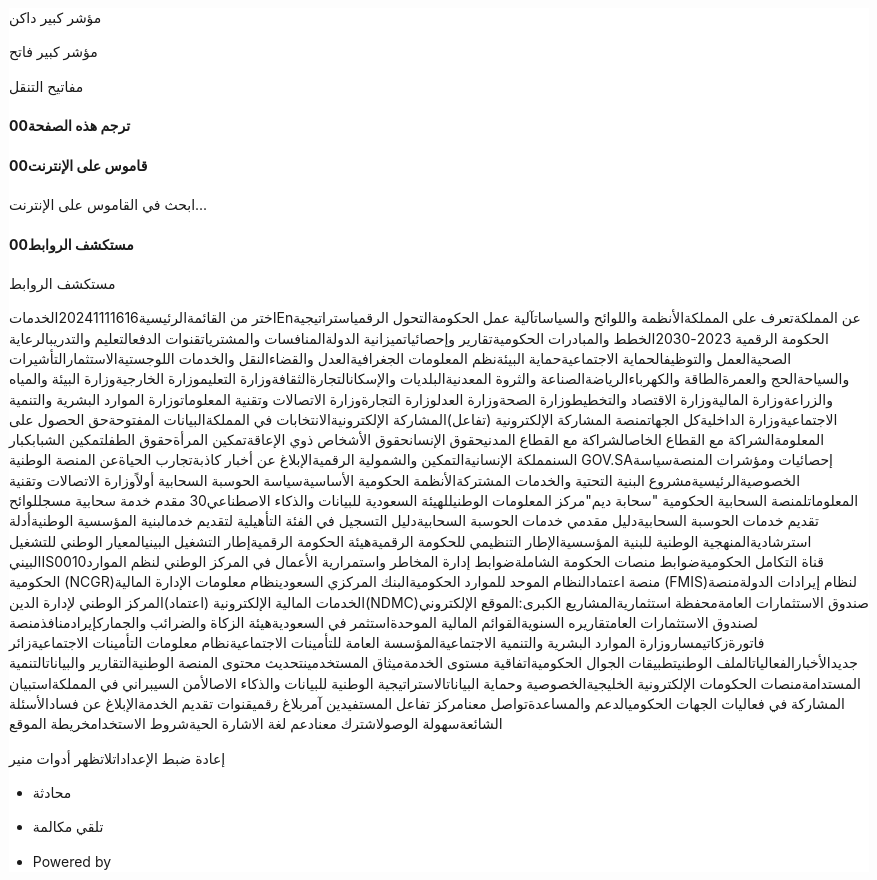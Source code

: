 مؤشر كبير داكن

مؤشر كبير فاتح

مفاتيح التنقل

#### ترجم هذه الصفحة00

#### قاموس على الإنترنت00

ابحث في القاموس على الإنترنت...


#### مستكشف الروابط00

مستكشف الروابط

اختر من القائمةالرئيسية20241111616الخدماتEnعن المملكةتعرف على المملكةالأنظمة واللوائح والسياساتآلية عمل الحكومةالتحول الرقمياستراتيجية الحكومة الرقمية 2023-2030الخطط والمبادرات الحكوميةتقارير وإحصائياتميزانية الدولةالمنافسات والمشترياتقنوات الدفعالتعليم والتدريبالرعاية الصحيةالعمل والتوظيفالحماية الاجتماعيةحماية البيئةنظم المعلومات الجغرافيةالعدل والقضاءالنقل والخدمات اللوجستيةالاستثمارالتأشيرات والسياحةالحج والعمرةالطاقة والكهرباءالرياضةالصناعة والثروة المعدنيةالبلديات والإسكانالتجارةالثقافةوزارة التعليموزارة الخارجيةوزارة البيئة والمياه والزراعةوزارة الماليةوزارة الاقتصاد والتخطيطوزارة الصحةوزارة العدلوزارة التجارةوزارة الاتصالات وتقنية المعلوماتوزارة الموارد البشرية والتنمية الاجتماعيةوزارة الداخليةكل الجهاتمنصة المشاركة الإلكترونية (تفاعل)المشاركة الإلكترونيةالانتخابات في المملكةالبيانات المفتوحةحق الحصول على المعلومةالشراكة مع القطاع الخاصالشراكة مع القطاع المدنيحقوق الإنسانحقوق الأشخاص ذوي الإعاقةتمكين المرأةحقوق الطفلتمكين الشبابكبار السنمملكة الإنسانيةالتمكين والشمولية الرقميةالإبلاغ عن أخبار كاذبةتجارب الحياةعن المنصة الوطنية GOV.SAإحصائيات ومؤشرات المنصةسياسة الخصوصيةالرئيسيةمشروع البنية التحتية والخدمات المشتركةالأنظمة الحكومية الأساسيةسياسة الحوسبة السحابية أولاًوزارة الاتصالات وتقنية المعلوماتلمنصة السحابية الحكومية "سحابة ديم"مركز المعلومات الوطنيللهيئة السعودية للبيانات والذكاء الاصطناعي30 مقدم خدمة سحابية مسجللوائح تقديم خدمات الحوسبة السحابيةدليل مقدمي خدمات الحوسبة السحابيةدليل التسجيل في الفئة التأهيلية لتقديم خدمالبنية المؤسسية الوطنيةأدلة استرشاديةالمنهجية الوطنية للبنية المؤسسيةالإطار التنظيمي للحكومة الرقميةهيئة الحكومة الرقميةإطار التشغيل البينيالمعيار الوطني للتشغيل البينيIS0010قناة التكامل الحكوميةضوابط منصات الحكومة الشاملةضوابط إدارة المخاطر واستمرارية الأعمال في المركز الوطني لنظم الموارد الحكومية (NCGR)منصة اعتمادالنظام الموحد للموارد الحكوميةالبنك المركزي السعودينظام معلومات الإدارة المالية (FMIS)لنظام إيرادات الدولةمنصة الخدمات المالية الإلكترونية (اعتماد)المركز الوطني لإدارة الدين(NDMC)صندوق الاستثمارات العامةمحفظة استثماريةالمشاريع الكبرى:الموقع الإلكتروني لصندوق الاستثمارات العامتقاريره السنويةالقوائم المالية الموحدةاستثمر في السعوديةهيئة الزكاة والضرائب والجماركإيرادمنافذمنصة فاتورةزكاتيمساروزارة الموارد البشرية والتنمية الاجتماعيةالمؤسسة العامة للتأمينات الاجتماعيةنظام معلومات التأمينات الاجتماعيةزائر جديدالأخبارالفعالياتالملف الوطنيتطبيقات الجوال الحكوميةاتفاقية مستوى الخدمةميثاق المستخدمينتحديث محتوى المنصة الوطنيةالتقارير والبياناتالتنمية المستدامةمنصات الحكومات الإلكترونية الخليجيةالخصوصية وحماية البياناتالاستراتيجية الوطنية للبيانات والذكاء الاصالأمن السيبراني في المملكةاستبيان المشاركة في فعاليات الجهات الحكوميالدعم والمساعدةتواصل معنامركز تفاعل المستفيدين آمربلاغ رقميقنوات تقديم الخدمةالإبلاغ عن فسادالأسئلة الشائعةسهولة الوصولاشترك معنادعم لغة الاشارة الحيةشروط الاستخدامخريطة الموقع

إعادة ضبط الإعداداتلاتظهر أدوات منير

- محادثة

- تلقي مكالمة

- Powered by